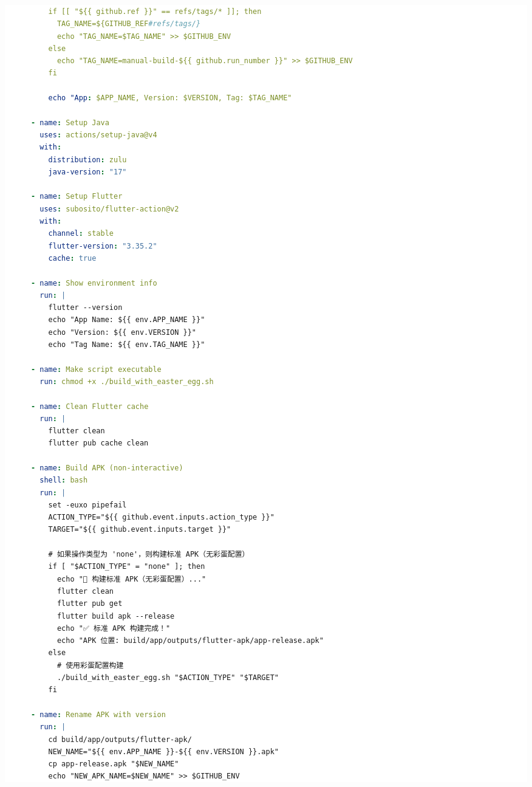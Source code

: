 ```yaml
          if [[ "${{ github.ref }}" == refs/tags/* ]]; then
            TAG_NAME=${GITHUB_REF#refs/tags/}
            echo "TAG_NAME=$TAG_NAME" >> $GITHUB_ENV
          else
            echo "TAG_NAME=manual-build-${{ github.run_number }}" >> $GITHUB_ENV
          fi
          
          echo "App: $APP_NAME, Version: $VERSION, Tag: $TAG_NAME"

      - name: Setup Java
        uses: actions/setup-java@v4
        with:
          distribution: zulu
          java-version: "17"

      - name: Setup Flutter
        uses: subosito/flutter-action@v2
        with:
          channel: stable
          flutter-version: "3.35.2"
          cache: true

      - name: Show environment info
        run: |
          flutter --version
          echo "App Name: ${{ env.APP_NAME }}"
          echo "Version: ${{ env.VERSION }}"
          echo "Tag Name: ${{ env.TAG_NAME }}"

      - name: Make script executable
        run: chmod +x ./build_with_easter_egg.sh

      - name: Clean Flutter cache
        run: |
          flutter clean
          flutter pub cache clean

      - name: Build APK (non-interactive)
        shell: bash
        run: |
          set -euxo pipefail
          ACTION_TYPE="${{ github.event.inputs.action_type }}"
          TARGET="${{ github.event.inputs.target }}"

          # 如果操作类型为 'none'，则构建标准 APK（无彩蛋配置）
          if [ "$ACTION_TYPE" = "none" ]; then
            echo "📱 构建标准 APK（无彩蛋配置）..."
            flutter clean
            flutter pub get
            flutter build apk --release
            echo "✅ 标准 APK 构建完成！"
            echo "APK 位置: build/app/outputs/flutter-apk/app-release.apk"
          else
            # 使用彩蛋配置构建
            ./build_with_easter_egg.sh "$ACTION_TYPE" "$TARGET"
          fi

      - name: Rename APK with version
        run: |
          cd build/app/outputs/flutter-apk/
          NEW_NAME="${{ env.APP_NAME }}-${{ env.VERSION }}.apk"
          cp app-release.apk "$NEW_NAME"
          echo "NEW_APK_NAME=$NEW_NAME" >> $GITHUB_ENV
```